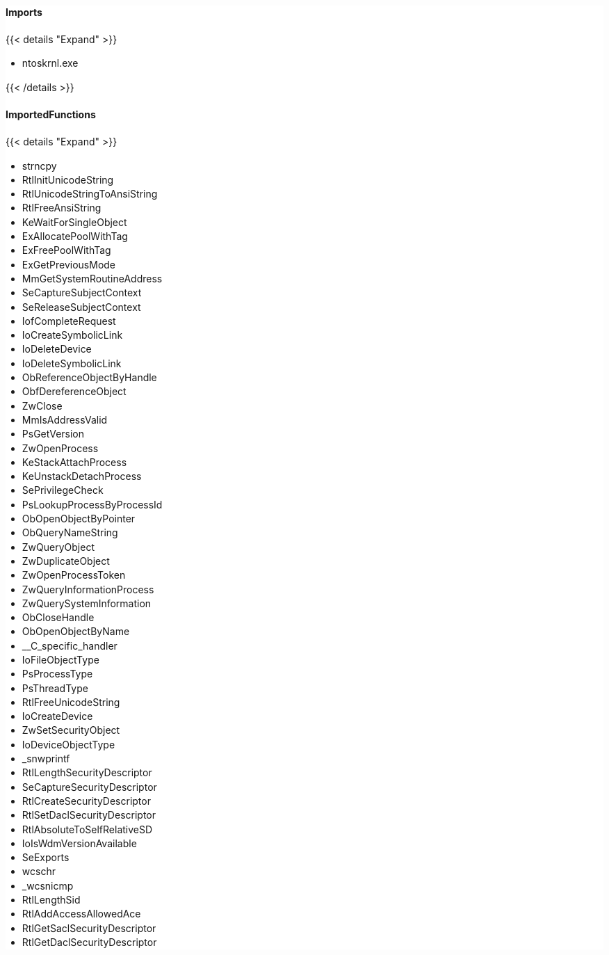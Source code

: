 
#### Imports
{{< details "Expand" >}}
* ntoskrnl.exe

{{< /details >}}
#### ImportedFunctions
{{< details "Expand" >}}
* strncpy
* RtlInitUnicodeString
* RtlUnicodeStringToAnsiString
* RtlFreeAnsiString
* KeWaitForSingleObject
* ExAllocatePoolWithTag
* ExFreePoolWithTag
* ExGetPreviousMode
* MmGetSystemRoutineAddress
* SeCaptureSubjectContext
* SeReleaseSubjectContext
* IofCompleteRequest
* IoCreateSymbolicLink
* IoDeleteDevice
* IoDeleteSymbolicLink
* ObReferenceObjectByHandle
* ObfDereferenceObject
* ZwClose
* MmIsAddressValid
* PsGetVersion
* ZwOpenProcess
* KeStackAttachProcess
* KeUnstackDetachProcess
* SePrivilegeCheck
* PsLookupProcessByProcessId
* ObOpenObjectByPointer
* ObQueryNameString
* ZwQueryObject
* ZwDuplicateObject
* ZwOpenProcessToken
* ZwQueryInformationProcess
* ZwQuerySystemInformation
* ObCloseHandle
* ObOpenObjectByName
* __C_specific_handler
* IoFileObjectType
* PsProcessType
* PsThreadType
* RtlFreeUnicodeString
* IoCreateDevice
* ZwSetSecurityObject
* IoDeviceObjectType
* _snwprintf
* RtlLengthSecurityDescriptor
* SeCaptureSecurityDescriptor
* RtlCreateSecurityDescriptor
* RtlSetDaclSecurityDescriptor
* RtlAbsoluteToSelfRelativeSD
* IoIsWdmVersionAvailable
* SeExports
* wcschr
* _wcsnicmp
* RtlLengthSid
* RtlAddAccessAllowedAce
* RtlGetSaclSecurityDescriptor
* RtlGetDaclSecurityDescriptor
